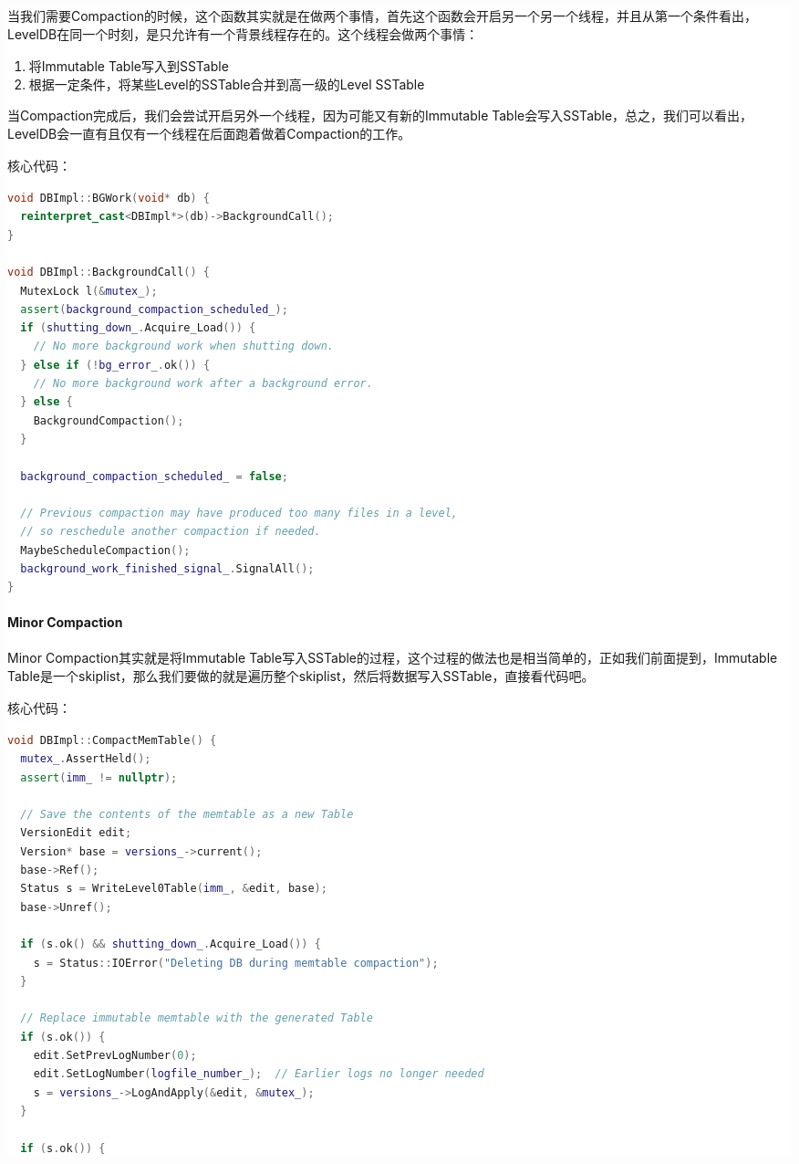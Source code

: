 当我们需要Compaction的时候，这个函数其实就是在做两个事情，首先这个函数会开启另一个另一个线程，并且从第一个条件看出，LevelDB在同一个时刻，是只允许有一个背景线程存在的。这个线程会做两个事情：

1. 将Immutable Table写入到SSTable
2. 根据一定条件，将某些Level的SSTable合并到高一级的Level SSTable

当Compaction完成后，我们会尝试开启另外一个线程，因为可能又有新的Immutable Table会写入SSTable，总之，我们可以看出，LevelDB会一直有且仅有一个线程在后面跑着做着Compaction的工作。

核心代码：

```c++
void DBImpl::BGWork(void* db) {
  reinterpret_cast<DBImpl*>(db)->BackgroundCall();
}

void DBImpl::BackgroundCall() {
  MutexLock l(&mutex_);
  assert(background_compaction_scheduled_);
  if (shutting_down_.Acquire_Load()) {
    // No more background work when shutting down.
  } else if (!bg_error_.ok()) {
    // No more background work after a background error.
  } else {
    BackgroundCompaction();
  }

  background_compaction_scheduled_ = false;

  // Previous compaction may have produced too many files in a level,
  // so reschedule another compaction if needed.
  MaybeScheduleCompaction();
  background_work_finished_signal_.SignalAll();
}
```

#### Minor Compaction

Minor Compaction其实就是将Immutable Table写入SSTable的过程，这个过程的做法也是相当简单的，正如我们前面提到，Immutable Table是一个skiplist，那么我们要做的就是遍历整个skiplist，然后将数据写入SSTable，直接看代码吧。

核心代码：

```c++
void DBImpl::CompactMemTable() {
  mutex_.AssertHeld();
  assert(imm_ != nullptr);

  // Save the contents of the memtable as a new Table
  VersionEdit edit;
  Version* base = versions_->current();
  base->Ref();
  Status s = WriteLevel0Table(imm_, &edit, base);
  base->Unref();

  if (s.ok() && shutting_down_.Acquire_Load()) {
    s = Status::IOError("Deleting DB during memtable compaction");
  }

  // Replace immutable memtable with the generated Table
  if (s.ok()) {
    edit.SetPrevLogNumber(0);
    edit.SetLogNumber(logfile_number_);  // Earlier logs no longer needed
    s = versions_->LogAndApply(&edit, &mutex_);
  }

  if (s.ok()) {
```